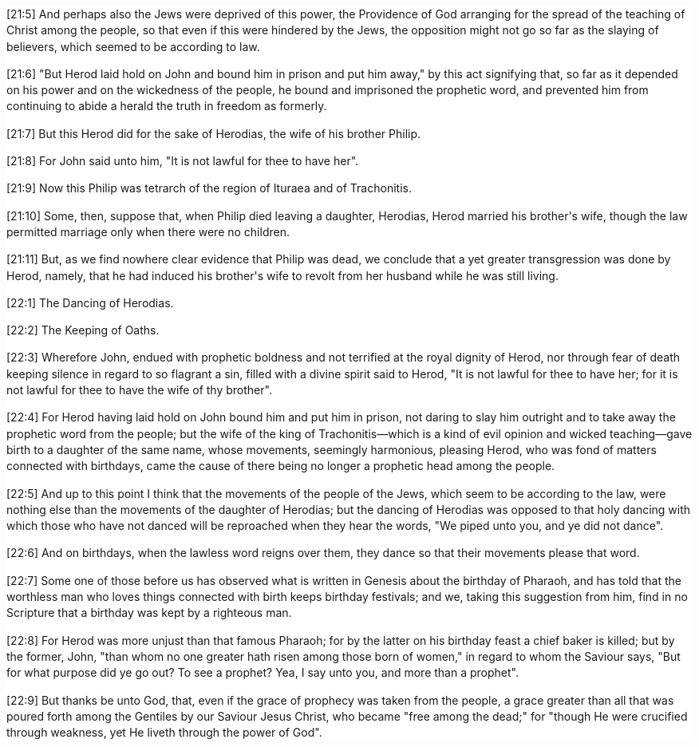 [21:5] And perhaps also the Jews were deprived of this power, the Providence of God arranging for the spread of the teaching of Christ among the people, so that even if this were hindered by the Jews, the opposition might not go so far as the slaying of believers, which seemed to be according to law.

[21:6] "But Herod laid hold on John and bound him in prison and put him away," by this act signifying that, so far as it depended on his power and on the wickedness of the people, he bound and imprisoned the prophetic word, and prevented him from continuing to abide a herald the truth in freedom as formerly.

[21:7] But this Herod did for the sake of Herodias, the wife of his brother Philip.

[21:8] For John said unto him, "It is not lawful for thee to have her".

[21:9] Now this Philip was tetrarch of the region of Ituraea and of Trachonitis.

[21:10] Some, then, suppose that, when Philip died leaving a daughter, Herodias, Herod married his brother's wife, though the law permitted marriage only when there were no children.

[21:11] But, as we find nowhere clear evidence that Philip was dead, we conclude that a yet greater transgression was done by Herod, namely, that he had induced his brother's wife to revolt from her husband while he was still living.

[22:1] The Dancing of Herodias.

[22:2] The Keeping of Oaths.

[22:3] Wherefore John, endued with prophetic boldness and not terrified at the royal dignity of Herod, nor through fear of death keeping silence in regard to so flagrant a sin, filled with a divine spirit said to Herod, "It is not lawful for thee to have her; for it is not lawful for thee to have the wife of thy brother".

[22:4] For Herod having laid hold on John bound him and put him in prison, not daring to slay him outright and to take away the prophetic word from the people; but the wife of the king of Trachonitis—which is a kind of evil opinion and wicked teaching—gave birth to a daughter of the same name, whose movements, seemingly harmonious, pleasing Herod, who was fond of matters connected with birthdays, came the cause of there being no longer a prophetic head among the people.

[22:5] And up to this point I think that the movements of the people of the Jews, which seem to be according to the law, were nothing else than the movements of the daughter of Herodias; but the dancing of Herodias was opposed to that holy dancing with which those who have not danced will be reproached when they hear the words, "We piped unto you, and ye did not dance".

[22:6] And on birthdays, when the lawless word reigns over them, they dance so that their movements please that word.

[22:7] Some one of those before us has observed what is written in Genesis about the birthday of Pharaoh, and has told that the worthless man who loves things connected with birth keeps birthday festivals; and we, taking this suggestion from him, find in no Scripture that a birthday was kept by a righteous man.

[22:8] For Herod was more unjust than that famous Pharaoh; for by the latter on his birthday feast a chief baker is killed; but by the former, John, "than whom no one greater hath risen among those born of women," in regard to whom the Saviour says, "But for what purpose did ye go out? To see a prophet? Yea, I say unto you, and more than a prophet".

[22:9] But thanks be unto God, that, even if the grace of prophecy was taken from the people, a grace greater than all that was poured forth among the Gentiles by our Saviour Jesus Christ, who became "free among the dead;" for "though He were crucified through weakness, yet He liveth through the power of God".
